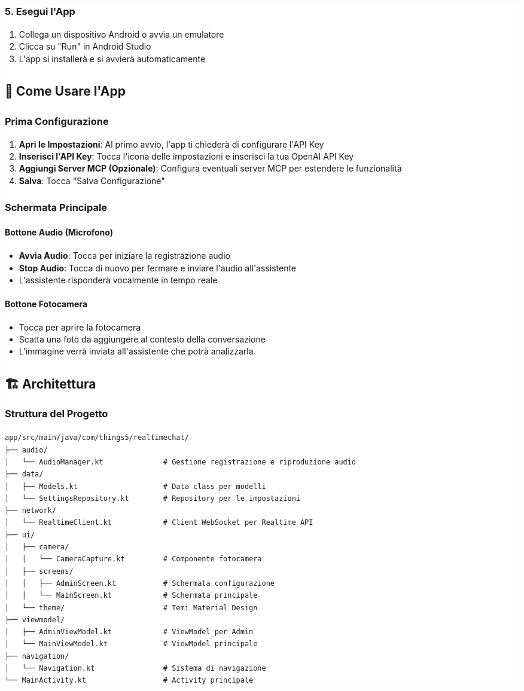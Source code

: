 ### 5. Esegui l'App

1. Collega un dispositivo Android o avvia un emulatore
2. Clicca su "Run" in Android Studio
3. L'app si installerà e si avvierà automaticamente

## 📱 Come Usare l'App

### Prima Configurazione

1. **Apri le Impostazioni**: Al primo avvio, l'app ti chiederà di configurare l'API Key
2. **Inserisci l'API Key**: Tocca l'icona delle impostazioni e inserisci la tua OpenAI API Key
3. **Aggiungi Server MCP (Opzionale)**: Configura eventuali server MCP per estendere le funzionalità
4. **Salva**: Tocca "Salva Configurazione"

### Schermata Principale

#### Bottone Audio (Microfono)
- **Avvia Audio**: Tocca per iniziare la registrazione audio
- **Stop Audio**: Tocca di nuovo per fermare e inviare l'audio all'assistente
- L'assistente risponderà vocalmente in tempo reale

#### Bottone Fotocamera
- Tocca per aprire la fotocamera
- Scatta una foto da aggiungere al contesto della conversazione
- L'immagine verrà inviata all'assistente che potrà analizzarla

## 🏗️ Architettura

### Struttura del Progetto

```
app/src/main/java/com/things5/realtimechat/
├── audio/
│   └── AudioManager.kt              # Gestione registrazione e riproduzione audio
├── data/
│   ├── Models.kt                    # Data class per modelli
│   └── SettingsRepository.kt        # Repository per le impostazioni
├── network/
│   └── RealtimeClient.kt            # Client WebSocket per Realtime API
├── ui/
│   ├── camera/
│   │   └── CameraCapture.kt         # Componente fotocamera
│   ├── screens/
│   │   ├── AdminScreen.kt           # Schermata configurazione
│   │   └── MainScreen.kt            # Schermata principale
│   └── theme/                       # Temi Material Design
├── viewmodel/
│   ├── AdminViewModel.kt            # ViewModel per Admin
│   └── MainViewModel.kt             # ViewModel principale
├── navigation/
│   └── Navigation.kt                # Sistema di navigazione
└── MainActivity.kt                  # Activity principale
```

